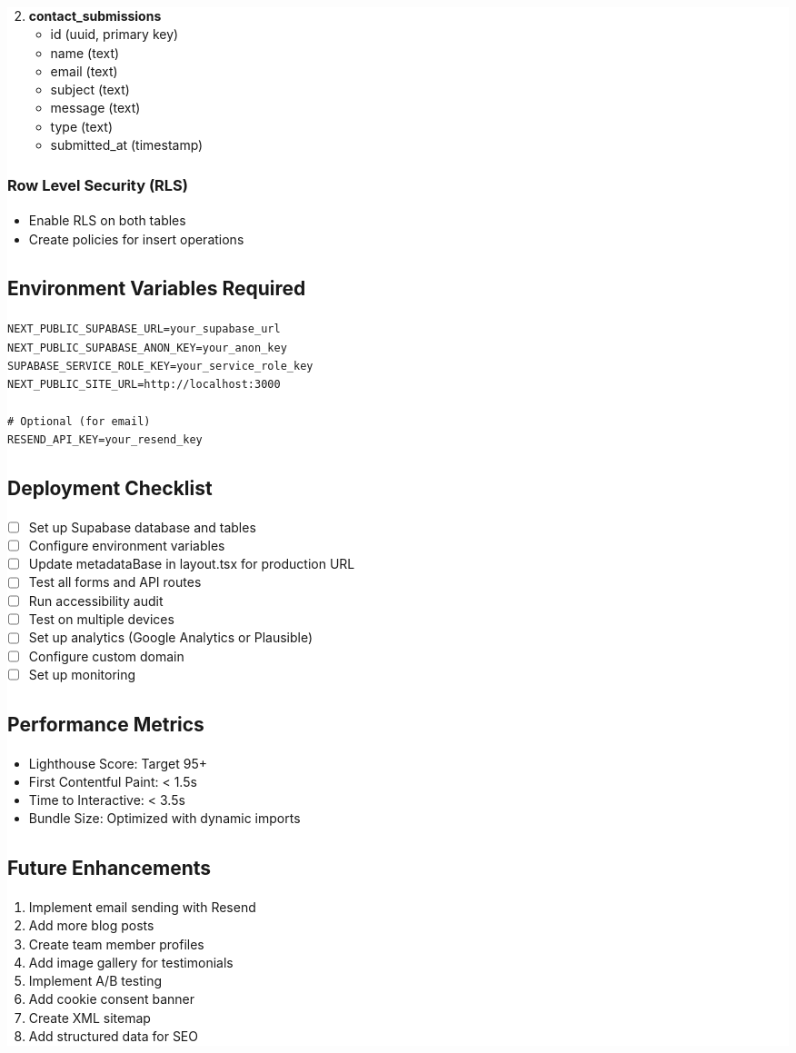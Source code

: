 2. **contact_submissions**
   - id (uuid, primary key)
   - name (text)
   - email (text)
   - subject (text)
   - message (text)
   - type (text)
   - submitted_at (timestamp)

### Row Level Security (RLS)
- Enable RLS on both tables
- Create policies for insert operations

## Environment Variables Required
```
NEXT_PUBLIC_SUPABASE_URL=your_supabase_url
NEXT_PUBLIC_SUPABASE_ANON_KEY=your_anon_key
SUPABASE_SERVICE_ROLE_KEY=your_service_role_key
NEXT_PUBLIC_SITE_URL=http://localhost:3000

# Optional (for email)
RESEND_API_KEY=your_resend_key
```

## Deployment Checklist
- [ ] Set up Supabase database and tables
- [ ] Configure environment variables
- [ ] Update metadataBase in layout.tsx for production URL
- [ ] Test all forms and API routes
- [ ] Run accessibility audit
- [ ] Test on multiple devices
- [ ] Set up analytics (Google Analytics or Plausible)
- [ ] Configure custom domain
- [ ] Set up monitoring

## Performance Metrics
- Lighthouse Score: Target 95+
- First Contentful Paint: < 1.5s
- Time to Interactive: < 3.5s
- Bundle Size: Optimized with dynamic imports

## Future Enhancements
1. Implement email sending with Resend
2. Add more blog posts
3. Create team member profiles
4. Add image gallery for testimonials
5. Implement A/B testing
6. Add cookie consent banner
7. Create XML sitemap
8. Add structured data for SEO
